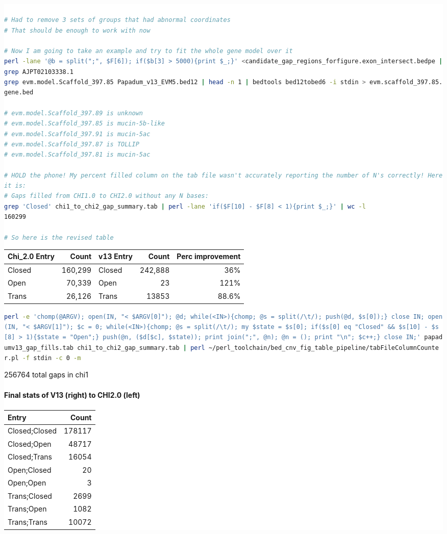 ```bash

# Had to remove 3 sets of groups that had abnormal coordinates
# That should be enough to work with now

# Now I am going to take an example and try to fit the whole gene model over it
perl -lane '@b = split(";", $F[6]); if($b[3] > 5000){print $_;}' <candidate_gap_regions_forfigure.exon_intersect.bedpe | grep AJPT02103338.1
grep evm.model.Scaffold_397.85 Papadum_v13_EVM5.bed12 | head -n 1 | bedtools bed12tobed6 -i stdin > evm.scaffold_397.85.gene.bed

# evm.model.Scaffold_397.89 is unknown
# evm.model.Scaffold_397.85 is mucin-5b-like
# evm.model.Scaffold_397.91 is mucin-5ac
# evm.model.Scaffold_397.87 is TOLLIP
# evm.model.Scaffold_397.81 is mucin-5ac

# HOLD the phone! My percent filled column on the tab file wasn't accurately reporting the number of N's correctly! Here it is:
# Gaps filled from CHI1.0 to CHI2.0 without any N bases:
grep 'Closed' chi1_to_chi2_gap_summary.tab | perl -lane 'if($F[10] - $F[8] < 1){print $_;}' | wc -l
160299

# So here is the revised table
```
|Chi_2.0 Entry  |  Count|v13 Entry  |  Count| Perc improvement |
|:------|------:|:------|------:| ----: 
|Closed |160,299|Closed |242,888| 36%
|Open   | 70,339|Open   |     23| 121%
|Trans  | 26,126|Trans  |  13853| 88.6%


```bash
perl -e 'chomp(@ARGV); open(IN, "< $ARGV[0]"); @d; while(<IN>){chomp; @s = split(/\t/); push(@d, $s[0]);} close IN; open(IN, "< $ARGV[1]"); $c = 0; while(<IN>){chomp; @s = split(/\t/); my $state = $s[0]; if($s[0] eq "Closed" && $s[10] - $s[8] > 1){$state = "Open";} push(@n, ($d[$c], $state)); print join(";", @n); @n = (); print "\n"; $c++;} close IN;' papadumv13_gap_fills.tab chi1_to_chi2_gap_summary.tab | perl ~/perl_toolchain/bed_cnv_fig_table_pipeline/tabFileColumnCounter.pl -f stdin -c 0 -m
```
256764 total gaps in chi1

#### Final stats of V13 (right) to CHI2.0 (left)
|Entry         |  Count|
|:-------------|------:|
|Closed;Closed | 178117|
|Closed;Open   |  48717|
|Closed;Trans  |  16054|
|Open;Closed   |     20|
|Open;Open     |      3|
|Trans;Closed  |   2699|
|Trans;Open    |   1082|
|Trans;Trans   |  10072|
